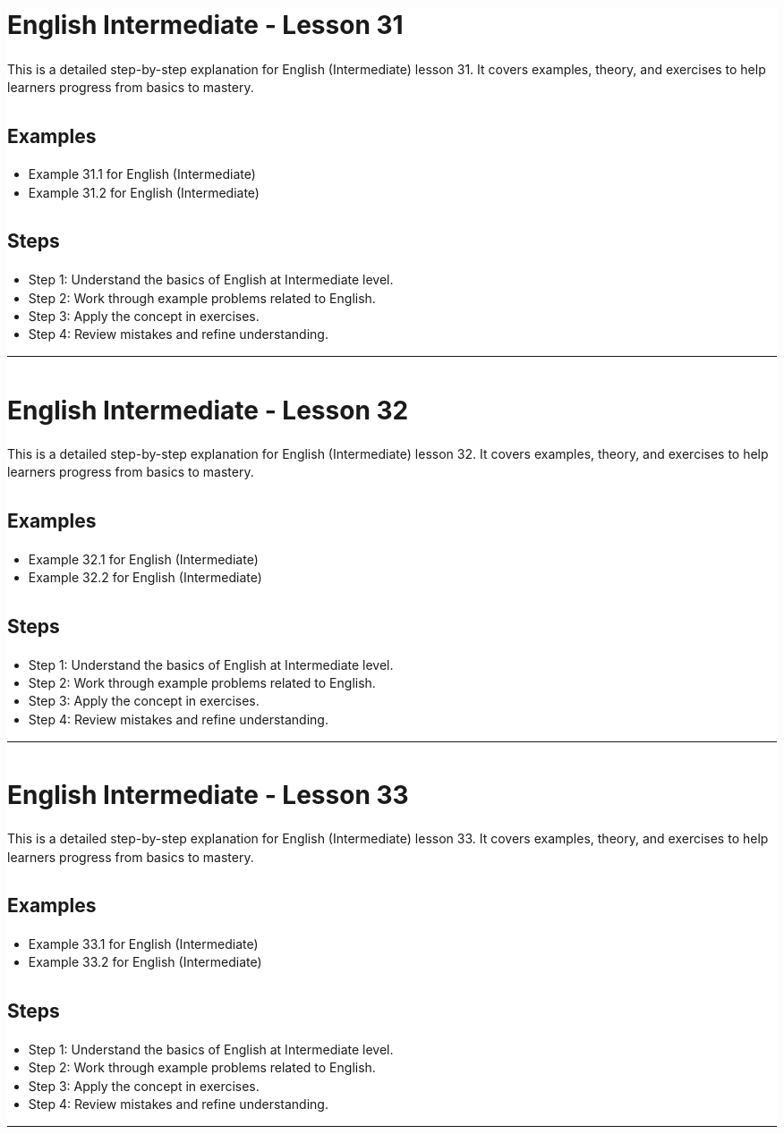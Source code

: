 
# English Intermediate - Lesson 31

This is a detailed step-by-step explanation for English (Intermediate) lesson 31. It covers examples, theory, and exercises to help learners progress from basics to mastery.

## Examples
- Example 31.1 for English (Intermediate)
- Example 31.2 for English (Intermediate)

## Steps
- Step 1: Understand the basics of English at Intermediate level.
- Step 2: Work through example problems related to English.
- Step 3: Apply the concept in exercises.
- Step 4: Review mistakes and refine understanding.

---

# English Intermediate - Lesson 32

This is a detailed step-by-step explanation for English (Intermediate) lesson 32. It covers examples, theory, and exercises to help learners progress from basics to mastery.

## Examples
- Example 32.1 for English (Intermediate)
- Example 32.2 for English (Intermediate)

## Steps
- Step 1: Understand the basics of English at Intermediate level.
- Step 2: Work through example problems related to English.
- Step 3: Apply the concept in exercises.
- Step 4: Review mistakes and refine understanding.

---

# English Intermediate - Lesson 33

This is a detailed step-by-step explanation for English (Intermediate) lesson 33. It covers examples, theory, and exercises to help learners progress from basics to mastery.

## Examples
- Example 33.1 for English (Intermediate)
- Example 33.2 for English (Intermediate)

## Steps
- Step 1: Understand the basics of English at Intermediate level.
- Step 2: Work through example problems related to English.
- Step 3: Apply the concept in exercises.
- Step 4: Review mistakes and refine understanding.

---